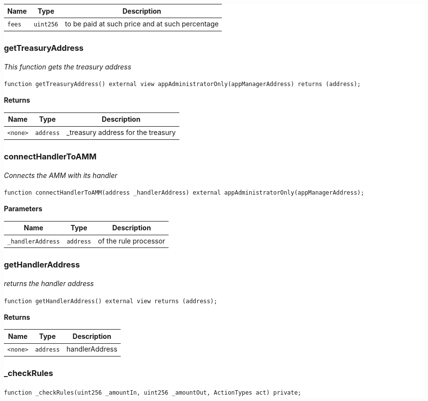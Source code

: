|Name|Type|Description|
|----|----|-----------|
|`fees`|`uint256`|to be paid at such price and at such percentage|


### getTreasuryAddress

*This function gets the treasury address*


```solidity
function getTreasuryAddress() external view appAdministratorOnly(appManagerAddress) returns (address);
```
**Returns**

|Name|Type|Description|
|----|----|-----------|
|`<none>`|`address`|_treasury address for the treasury|


### connectHandlerToAMM

*Connects the AMM with its handler*


```solidity
function connectHandlerToAMM(address _handlerAddress) external appAdministratorOnly(appManagerAddress);
```
**Parameters**

|Name|Type|Description|
|----|----|-----------|
|`_handlerAddress`|`address`|of the rule processor|


### getHandlerAddress

*returns the handler address*


```solidity
function getHandlerAddress() external view returns (address);
```
**Returns**

|Name|Type|Description|
|----|----|-----------|
|`<none>`|`address`|handlerAddress|


### _checkRules


```solidity
function _checkRules(uint256 _amountIn, uint256 _amountOut, ActionTypes act) private;
```
